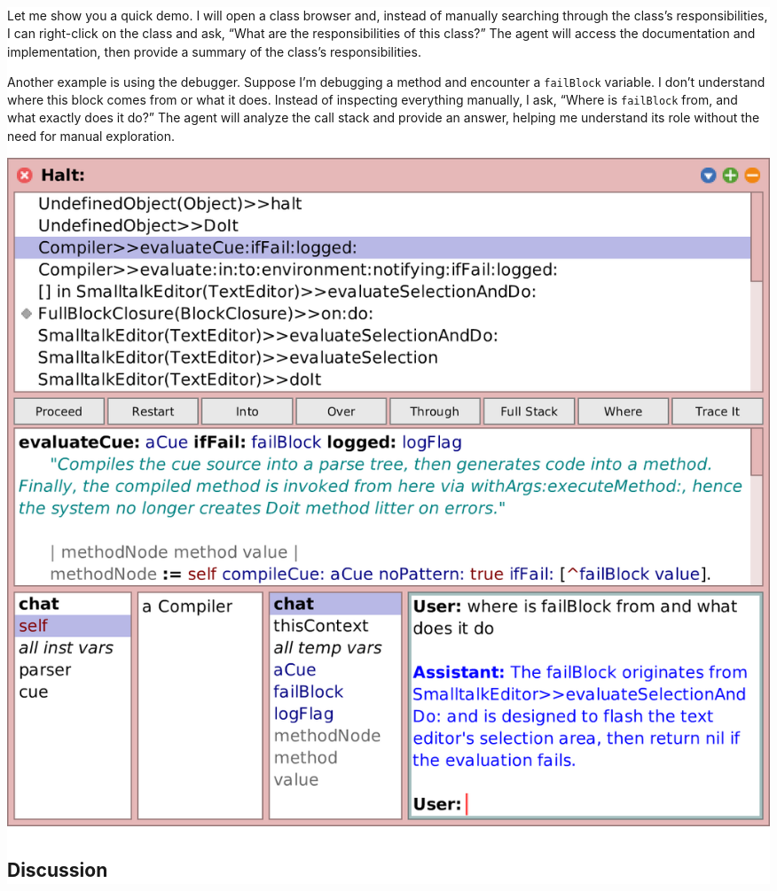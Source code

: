 Let me show you a quick demo. I will open a class browser and, instead of manually searching through the class’s responsibilities, I can right-click on the class and ask, “What are the responsibilities of this class?” The agent will access the documentation and implementation, then provide a summary of the class’s responsibilities.

Another example is using the debugger. Suppose I’m debugging a method and encounter a `failBlock` variable. I don’t understand where this block comes from or what it does. Instead of inspecting everything manually, I ask, “Where is `failBlock` from, and what exactly does it do?” The agent will analyze the call stack and provide an answer, helping me understand its role without the need for manual exploration.

![Chatting with the call stack of a program in a debugger.](Onward24%20Talking%20to%20Objects.assets/demo_debugger.png)

## Discussion
